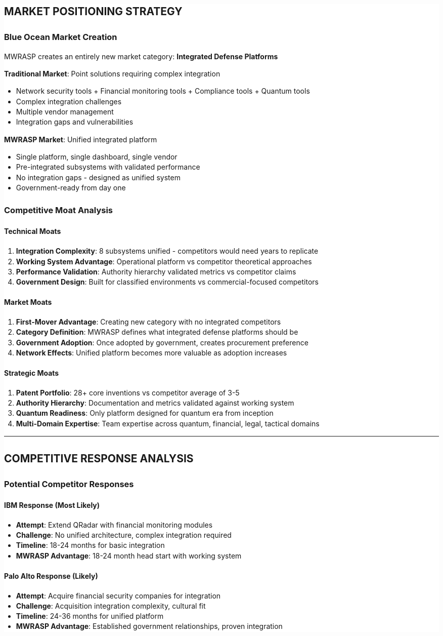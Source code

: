 ## MARKET POSITIONING STRATEGY

### **Blue Ocean Market Creation**
MWRASP creates an entirely new market category: **Integrated Defense Platforms**

**Traditional Market**: Point solutions requiring complex integration
- Network security tools + Financial monitoring tools + Compliance tools + Quantum tools
- Complex integration challenges
- Multiple vendor management
- Integration gaps and vulnerabilities

**MWRASP Market**: Unified integrated platform
- Single platform, single dashboard, single vendor
- Pre-integrated subsystems with validated performance
- No integration gaps - designed as unified system
- Government-ready from day one

### **Competitive Moat Analysis**

#### **Technical Moats**
1. **Integration Complexity**: 8 subsystems unified - competitors would need years to replicate
2. **Working System Advantage**: Operational platform vs competitor theoretical approaches
3. **Performance Validation**: Authority hierarchy validated metrics vs competitor claims
4. **Government Design**: Built for classified environments vs commercial-focused competitors

#### **Market Moats**
1. **First-Mover Advantage**: Creating new category with no integrated competitors
2. **Category Definition**: MWRASP defines what integrated defense platforms should be
3. **Government Adoption**: Once adopted by government, creates procurement preference
4. **Network Effects**: Unified platform becomes more valuable as adoption increases

#### **Strategic Moats**
1. **Patent Portfolio**: 28+ core inventions vs competitor average of 3-5
2. **Authority Hierarchy**: Documentation and metrics validated against working system
3. **Quantum Readiness**: Only platform designed for quantum era from inception
4. **Multi-Domain Expertise**: Team expertise across quantum, financial, legal, tactical domains

---

## COMPETITIVE RESPONSE ANALYSIS

### **Potential Competitor Responses**

#### **IBM Response (Most Likely)**
- **Attempt**: Extend QRadar with financial monitoring modules
- **Challenge**: No unified architecture, complex integration required
- **Timeline**: 18-24 months for basic integration
- **MWRASP Advantage**: 18-24 month head start with working system

#### **Palo Alto Response (Likely)**
- **Attempt**: Acquire financial security companies for integration
- **Challenge**: Acquisition integration complexity, cultural fit
- **Timeline**: 24-36 months for unified platform
- **MWRASP Advantage**: Established government relationships, proven integration
